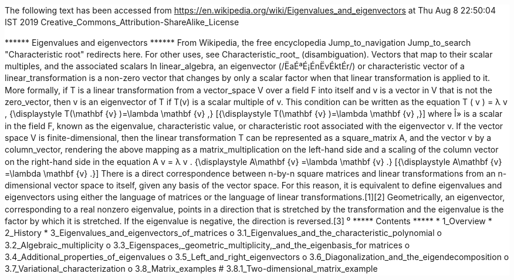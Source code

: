 The following text has been accessed from https://en.wikipedia.org/wiki/Eigenvalues_and_eigenvectors at Thu Aug 8 22:50:04 IST 2019
Creative_Commons_Attribution-ShareAlike_License




















****** Eigenvalues and eigenvectors ******
From Wikipedia, the free encyclopedia
Jump_to_navigation Jump_to_search
"Characteristic root" redirects here. For other uses, see Characteristic_root_
(disambiguation).
Vectors that map to their scalar multiples, and the associated scalars
In linear_algebra, an eigenvector (/ËaÉªÉ¡ÉnËvÉktÉr/) or characteristic
vector of a linear_transformation is a non-zero vector that changes by only a
scalar factor when that linear transformation is applied to it. More formally,
if T is a linear transformation from a vector_space V over a field F into
itself and v is a vector in V that is not the zero_vector, then v is an
eigenvector of T if T(v) is a scalar multiple of v. This condition can be
written as the equation
         T (  v  ) = &#x03BB;  v  ,   {\displaystyle T(\mathbf {v} )=\lambda
      \mathbf {v} ,}  [{\displaystyle T(\mathbf {v} )=\lambda \mathbf {v} ,}]
where Î» is a scalar in the field F, known as the eigenvalue, characteristic
value, or characteristic root associated with the eigenvector v.
If the vector space V is finite-dimensional, then the linear transformation T
can be represented as a square_matrix A, and the vector v by a column_vector,
rendering the above mapping as a matrix_multiplication on the left-hand side
and a scaling of the column vector on the right-hand side in the equation
         A  v  = &#x03BB;  v  .   {\displaystyle A\mathbf {v} =\lambda \mathbf
      {v} .}  [{\displaystyle A\mathbf {v} =\lambda \mathbf {v} .}]
There is a direct correspondence between n-by-n square matrices and linear
transformations from an n-dimensional vector space to itself, given any basis
of the vector space. For this reason, it is equivalent to define eigenvalues
and eigenvectors using either the language of matrices or the language of
linear transformations.[1][2]
Geometrically, an eigenvector, corresponding to a real nonzero eigenvalue,
points in a direction that is stretched by the transformation and the
eigenvalue is the factor by which it is stretched. If the eigenvalue is
negative, the direction is reversed.[3]
⁰
***** Contents *****
    * 1_Overview
    * 2_History
    * 3_Eigenvalues_and_eigenvectors_of_matrices
          o 3.1_Eigenvalues_and_the_characteristic_polynomial
          o 3.2_Algebraic_multiplicity
          o 3.3_Eigenspaces,_geometric_multiplicity,_and_the_eigenbasis_for
            matrices
          o 3.4_Additional_properties_of_eigenvalues
          o 3.5_Left_and_right_eigenvectors
          o 3.6_Diagonalization_and_the_eigendecomposition
          o 3.7_Variational_characterization
          o 3.8_Matrix_examples
                # 3.8.1_Two-dimensional_matrix_example